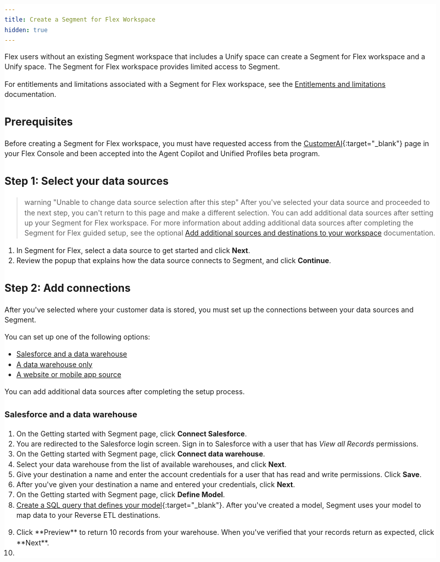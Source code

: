```yaml
---
title: Create a Segment for Flex Workspace
hidden: true
---
```

Flex users without an existing Segment workspace that includes a Unify space can create a Segment for Flex workspace and a Unify space. The Segment for Flex workspace provides limited access to Segment.

For entitlements and limitations associated with a Segment for Flex workspace, see the [Entitlements and limitations](#segment-for-flex-entitlements-and-limitations) documentation. 

## Prerequisites

Before creating a Segment for Flex workspace, you must have requested access from the [CustomerAI](https://console.twilio.com/us1/develop/flex/customerai/overview){:target="_blank"} page in your Flex Console and been accepted into the Agent Copilot and Unified Profiles beta program.

## Step 1: Select your data sources

> warning "Unable to change data source selection after this step"
> After you've selected your data source and proceeded to the next step, you can't return to this page and make a different selection. You can add additional data sources after setting up your Segment for Flex workspace. For more information about adding additional data sources after completing the Segment for Flex guided setup, see the optional [Add additional sources and destinations to your workspace](#optional-add-additional-sources-and-destinations-to-your-workspace) documentation.

1. In Segment for Flex, select a data source to get started and click **Next**.
2. Review the popup that explains how the data source connects to Segment, and click **Continue**.

## Step 2: Add connections

After you've selected where your customer data is stored, you must set up the connections between your data sources and Segment. 

You can set up one of the following options: 
- [Salesforce and a data warehouse](#salesforce-and-a-data-warehouse)
- [A data warehouse only](#data-warehouse-only)
- [A website or mobile app source](#website-or-mobile-app)

You can add additional data sources after completing the setup process. <br>

### Salesforce and a data warehouse

1. On the Getting started with Segment page, click **Connect Salesforce**. 
2. You are redirected to the Salesforce login screen. Sign in to Salesforce with a user that has _View all Records_ permissions. 
3. On the Getting started with Segment page, click **Connect data warehouse**. 
4. Select your data warehouse from the list of available warehouses, and click **Next**.
5. Give your destination a name and enter the account credentials for a user that has read and write permissions. Click **Save**. 
6. After you've given your destination a name and entered your credentials, click **Next**.
7. On the Getting started with Segment page, click **Define Model**.
8. [Create a SQL query that defines your model](/docs/unified-profiles/create-sql-traits){:target="_blank"}. After you've created a model, Segment uses your model to map data to your Reverse ETL destinations. 
<ol style="counter-reset: none;">
  <li value="9" markdown=1>
  Click **Preview** to return 10 records from your warehouse. When you've verified that your records return as expected, click **Next**.
  </li>
  <li value="10" markdown=1>
